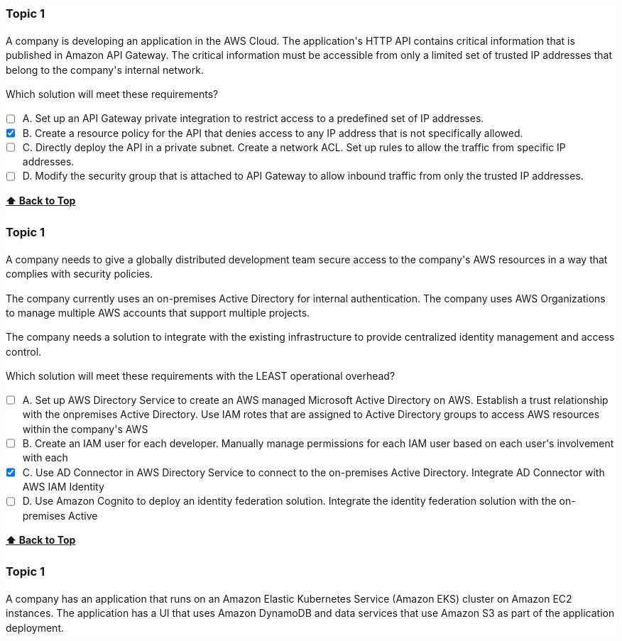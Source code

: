 ### Topic 1

A company is developing an application in the AWS Cloud. The application's HTTP API contains critical information that is published in Amazon
API Gateway. The critical information must be accessible from only a limited set of trusted IP addresses that belong to the company's internal
network.

Which solution will meet these requirements?

- [ ] A. Set up an API Gateway private integration to restrict access to a predefined set of IP addresses.
- [x] B. Create a resource policy for the API that denies access to any IP address that is not specifically allowed.
- [ ] C. Directly deploy the API in a private subnet. Create a network ACL. Set up rules to allow the traffic from specific IP addresses.
- [ ] D. Modify the security group that is attached to API Gateway to allow inbound traffic from only the trusted IP addresses.

**[⬆ Back to Top](#table-of-contents)**

### Topic 1

A company needs to give a globally distributed development team secure access to the company's AWS resources in a way that complies with
security policies.

The company currently uses an on-premises Active Directory for internal authentication. The company uses AWS Organizations to manage
multiple AWS accounts that support multiple projects.

The company needs a solution to integrate with the existing infrastructure to provide centralized identity management and access control.

Which solution will meet these requirements with the LEAST operational overhead?

- [ ] A. Set up AWS Directory Service to create an AWS managed Microsoft Active Directory on AWS. Establish a trust relationship with the onpremises Active Directory. Use IAM rotes that are assigned to Active Directory groups to access AWS resources within the company's AWS
- [ ] B. Create an IAM user for each developer. Manually manage permissions for each IAM user based on each user's involvement with each
- [x] C. Use AD Connector in AWS Directory Service to connect to the on-premises Active Directory. Integrate AD Connector with AWS IAM Identity
- [ ] D. Use Amazon Cognito to deploy an identity federation solution. Integrate the identity federation solution with the on-premises Active

**[⬆ Back to Top](#table-of-contents)**

### Topic 1

A company has an application that runs on an Amazon Elastic Kubernetes Service (Amazon EKS) cluster on Amazon EC2 instances. The
application has a UI that uses Amazon DynamoDB and data services that use Amazon S3 as part of the application deployment.
